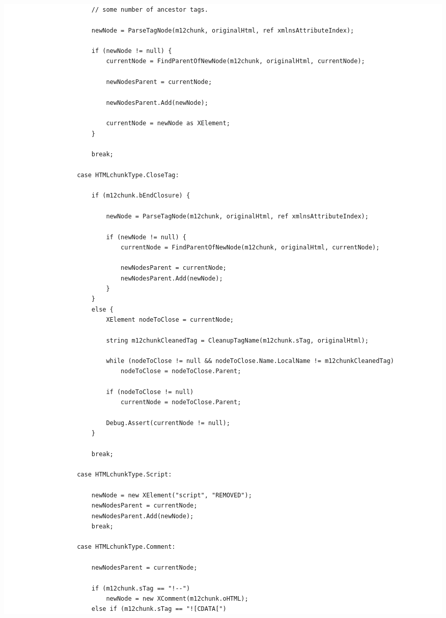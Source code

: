 ```
                        // some number of ancestor tags.

                        newNode = ParseTagNode(m12chunk, originalHtml, ref xmlnsAttributeIndex);

                        if (newNode != null) {
                            currentNode = FindParentOfNewNode(m12chunk, originalHtml, currentNode);

                            newNodesParent = currentNode;

                            newNodesParent.Add(newNode);

                            currentNode = newNode as XElement;
                        }

                        break;

                    case HTMLchunkType.CloseTag:

                        if (m12chunk.bEndClosure) {

                            newNode = ParseTagNode(m12chunk, originalHtml, ref xmlnsAttributeIndex);

                            if (newNode != null) {
                                currentNode = FindParentOfNewNode(m12chunk, originalHtml, currentNode);

                                newNodesParent = currentNode;
                                newNodesParent.Add(newNode);
                            }
                        }
                        else {
                            XElement nodeToClose = currentNode;

                            string m12chunkCleanedTag = CleanupTagName(m12chunk.sTag, originalHtml);

                            while (nodeToClose != null && nodeToClose.Name.LocalName != m12chunkCleanedTag)
                                nodeToClose = nodeToClose.Parent;

                            if (nodeToClose != null)
                                currentNode = nodeToClose.Parent;

                            Debug.Assert(currentNode != null);
                        }

                        break;

                    case HTMLchunkType.Script:

                        newNode = new XElement("script", "REMOVED");
                        newNodesParent = currentNode;
                        newNodesParent.Add(newNode);
                        break;

                    case HTMLchunkType.Comment:

                        newNodesParent = currentNode;

                        if (m12chunk.sTag == "!--")
                            newNode = new XComment(m12chunk.oHTML);
                        else if (m12chunk.sTag == "![CDATA[")
```